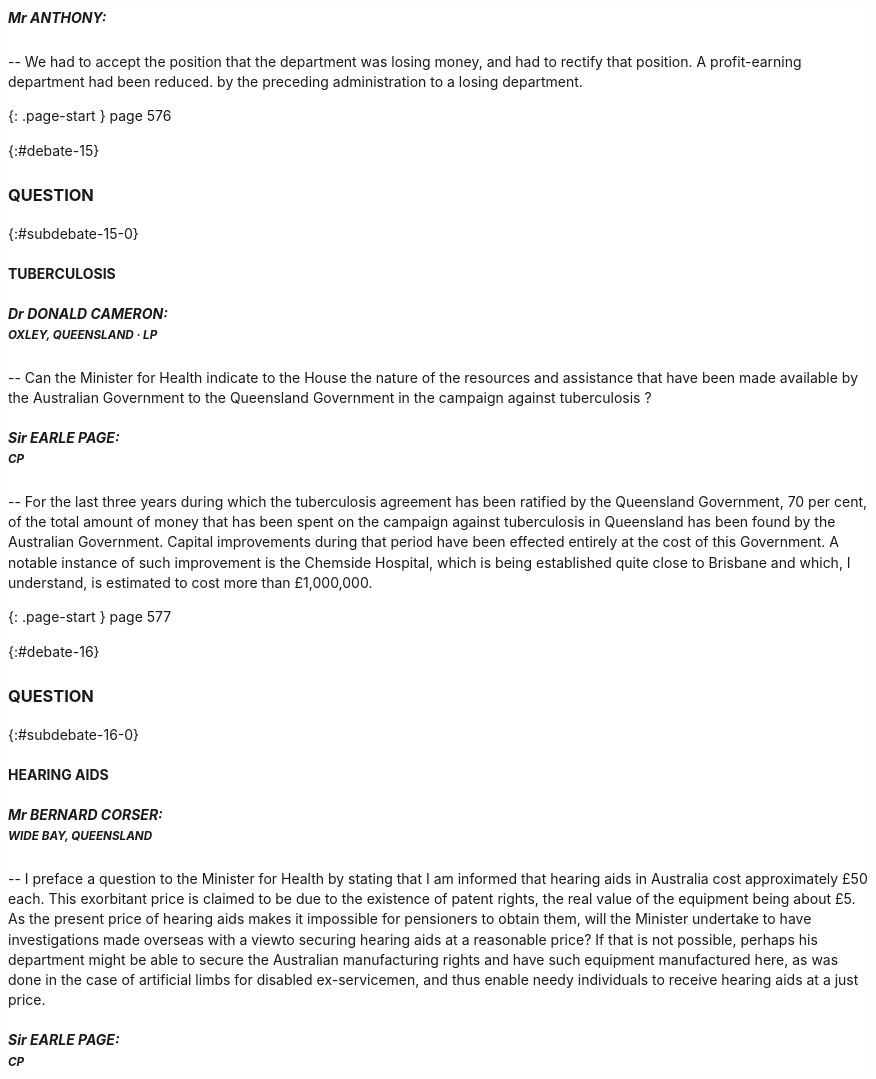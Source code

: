 ##### Mr ANTHONY:

-- We had to accept the position that the department was losing money, and had to rectify that position. A profit-earning department had been reduced. by the preceding administration to a losing department. 

{: .page-start }
page 576

{:#debate-15}
### QUESTION

{:#subdebate-15-0}
#### TUBERCULOSIS

##### Dr DONALD CAMERON:<br><small class="text-muted">OXLEY, QUEENSLAND &middot; LP</small>

-- Can the Minister for Health indicate to the House the nature of the resources and assistance that have been made available by the Australian Government to the Queensland Government in the campaign against tuberculosis ? 

##### Sir EARLE PAGE:<br><small class="text-muted">CP</small>

-- For the last three years during which the tuberculosis agreement has been ratified by the Queensland Government, 70 per cent, of the total amount of money that has been spent on the campaign against tuberculosis in Queensland has been found by the Australian Government. Capital improvements during that period have been effected entirely at the cost of this Government. A notable instance of such improvement is the Chemside Hospital, which is being established quite close to Brisbane and which, I understand, is estimated to cost more than £1,000,000. 

{: .page-start }
page 577

{:#debate-16}
### QUESTION

{:#subdebate-16-0}
#### HEARING AIDS

##### Mr BERNARD CORSER:<br><small class="text-muted">WIDE BAY, QUEENSLAND</small>

-- I preface  a question to the Minister for Health by stating that I am informed that hearing aids in Australia cost approximately £50 each. This exorbitant price is claimed to be due to the existence of patent rights, the real value of the equipment being about £5. As the present price of hearing aids makes it impossible for pensioners to obtain them, will the Minister undertake to have investigations made overseas with a viewto securing hearing aids at a reasonable price? If that is not possible, perhaps his department might be able to secure the Australian manufacturing rights and have such equipment manufactured here, as was done in the case of artificial limbs for disabled ex-servicemen, and thus enable needy individuals to receive hearing aids at a just price. 

##### Sir EARLE PAGE:<br><small class="text-muted">CP</small>
